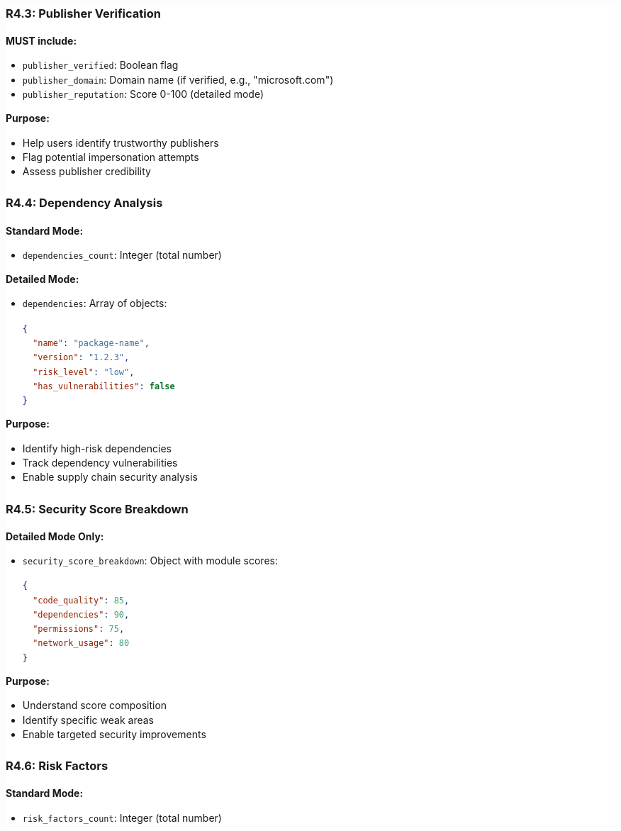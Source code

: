 ### R4.3: Publisher Verification

**MUST include:**
- `publisher_verified`: Boolean flag
- `publisher_domain`: Domain name (if verified, e.g., "microsoft.com")
- `publisher_reputation`: Score 0-100 (detailed mode)

**Purpose:**
- Help users identify trustworthy publishers
- Flag potential impersonation attempts
- Assess publisher credibility

### R4.4: Dependency Analysis

**Standard Mode:**
- `dependencies_count`: Integer (total number)

**Detailed Mode:**
- `dependencies`: Array of objects:
  ```json
  {
    "name": "package-name",
    "version": "1.2.3",
    "risk_level": "low",
    "has_vulnerabilities": false
  }
  ```

**Purpose:**
- Identify high-risk dependencies
- Track dependency vulnerabilities
- Enable supply chain security analysis

### R4.5: Security Score Breakdown

**Detailed Mode Only:**
- `security_score_breakdown`: Object with module scores:
  ```json
  {
    "code_quality": 85,
    "dependencies": 90,
    "permissions": 75,
    "network_usage": 80
  }
  ```

**Purpose:**
- Understand score composition
- Identify specific weak areas
- Enable targeted security improvements

### R4.6: Risk Factors

**Standard Mode:**
- `risk_factors_count`: Integer (total number)
